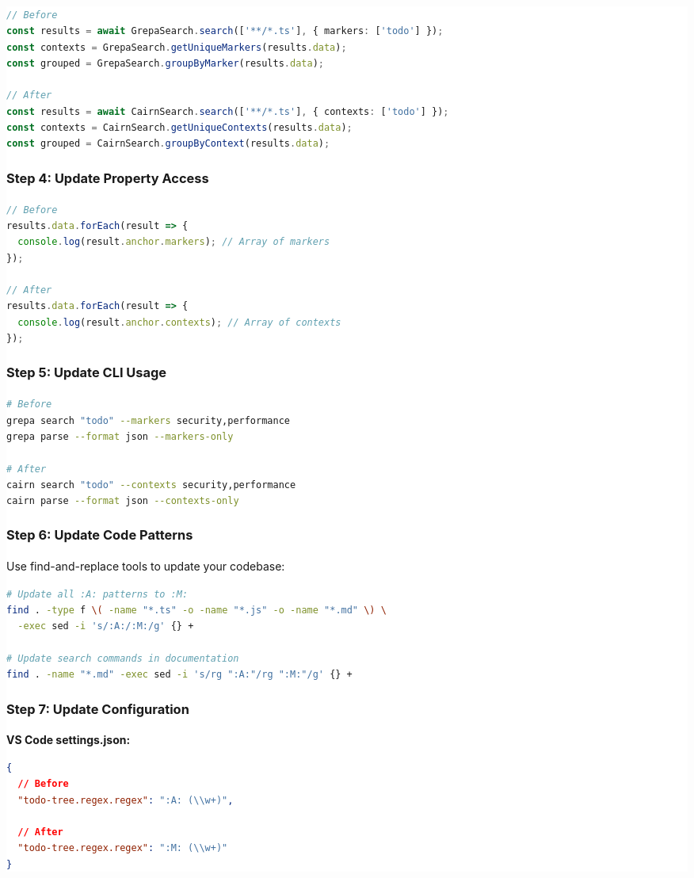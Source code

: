 ```typescript
// Before
const results = await GrepaSearch.search(['**/*.ts'], { markers: ['todo'] });
const contexts = GrepaSearch.getUniqueMarkers(results.data);
const grouped = GrepaSearch.groupByMarker(results.data);

// After
const results = await CairnSearch.search(['**/*.ts'], { contexts: ['todo'] });
const contexts = CairnSearch.getUniqueContexts(results.data);
const grouped = CairnSearch.groupByContext(results.data);
```

### **Step 4: Update Property Access**

```typescript
// Before
results.data.forEach(result => {
  console.log(result.anchor.markers); // Array of markers
});

// After
results.data.forEach(result => {
  console.log(result.anchor.contexts); // Array of contexts
});
```

### **Step 5: Update CLI Usage**

```bash
# Before
grepa search "todo" --markers security,performance
grepa parse --format json --markers-only

# After
cairn search "todo" --contexts security,performance  
cairn parse --format json --contexts-only
```

### **Step 6: Update Code Patterns**

Use find-and-replace tools to update your codebase:

```bash
# Update all :A: patterns to :M:
find . -type f \( -name "*.ts" -o -name "*.js" -o -name "*.md" \) \
  -exec sed -i 's/:A:/:M:/g' {} +

# Update search commands in documentation  
find . -name "*.md" -exec sed -i 's/rg ":A:"/rg ":M:"/g' {} +
```

### **Step 7: Update Configuration**

**VS Code settings.json:**
```json
{
  // Before
  "todo-tree.regex.regex": ":A: (\\w+)",
  
  // After
  "todo-tree.regex.regex": ":M: (\\w+)"
}
```
